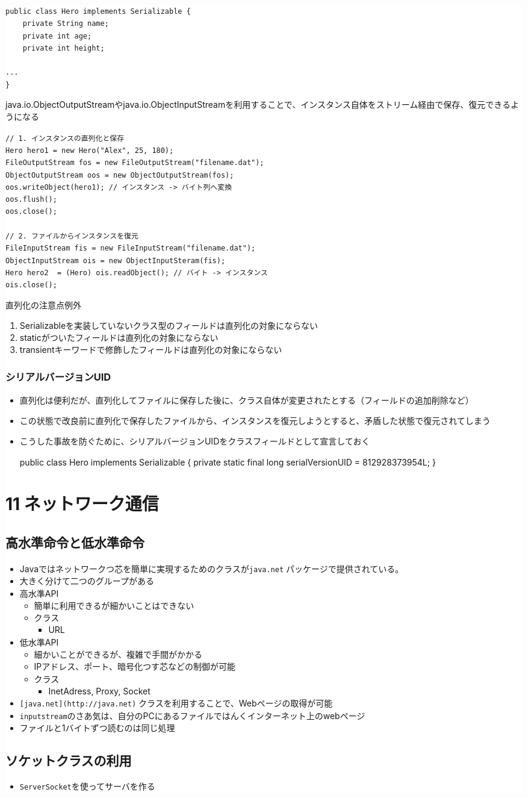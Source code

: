     public class Hero implements Serializable {
    	private String name;
    	private int age;
    	private int height;
    
    ...
    }

java.io.ObjectOutputStreamやjava.io.ObjectInputStreamを利用することで、インスタンス自体をストリーム経由で保存、復元できるようになる

    // 1. インスタンスの直列化と保存
    Hero hero1 = new Hero("Alex", 25, 180);
    FileOutputStream fos = new FileOutputStream("filename.dat");
    ObjectOutputStream oos = new ObjectOutputStream(fos);
    oos.writeObject(hero1); // インスタンス -> バイト列へ変換
    oos.flush();
    oos.close();
    
    // 2. ファイルからインスタンスを復元
    FileInputStream fis = new FileInputStream("filename.dat");
    ObjectInputStream ois = new ObjectInputSteram(fis);
    Hero hero2  = (Hero) ois.readObject(); // バイト -> インスタンス
    ois.close();
    
    

直列化の注意点例外

1. Serializableを実装していないクラス型のフィールドは直列化の対象にならない
2. staticがついたフィールドは直列化の対象にならない
3. transientキーワードで修飾したフィールドは直列化の対象にならない

### シリアルバージョンUID

- 直列化は便利だが、直列化してファイルに保存した後に、クラス自体が変更されたとする（フィールドの追加削除など）
- この状態で改良前に直列化で保存したファイルから、インスタンスを復元しようとすると、矛盾した状態で復元されてしまう
- こうした事故を防ぐために、シリアルバージョンUIDをクラスフィールドとして宣言しておく

    public class Hero implements Serializable {
    	private static final long serialVersionUID = 812928373954L;
    }

#  11 ネットワーク通信

## 高水準命令と低水準命令

- Javaではネットワークつ芯を簡単に実現するためのクラスが`java.net` パッケージで提供されている。
- 大きく分けて二つのグループがある
- 高水準API
    - 簡単に利用できるが細かいことはできない
    - クラス
        - URL
- 低水準API
    - 細かいことができるが、複雑で手間がかかる
    - IPアドレス、ポート、暗号化つす芯などの制御が可能
    - クラス
        - InetAdress, Proxy, Socket
- `[java.net](http://java.net)` クラスを利用することで、Webページの取得が可能
- `inputstream`のさあ気は、自分のPCにあるファイルではんくインターネット上のwebページ
- ファイルと1バイトずつ読むのは同じ処理
## ソケットクラスの利用
- `ServerSocket`を使ってサーバを作る
